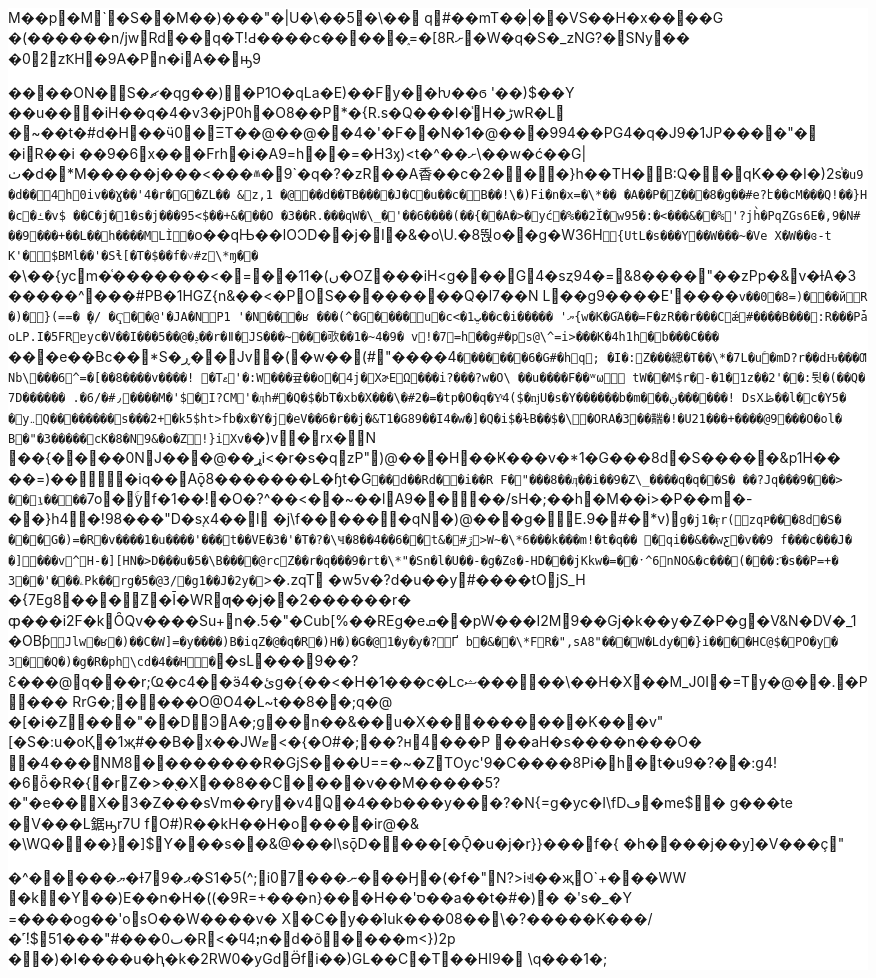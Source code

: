 M��p�M`�S��M��)���"�|U�\��5�\��
q#��mT��|��VS��H�x����G �(������n/jwRd��q�T!Ԁ����c�����֑=�[8 Rށ�W� q�S�\_zNG?� SNy�� �02zҞH�9A�Pn�iA��ԣ9
 
 ���� ON�S�ޗ�qց��)�P1O�qLa�E)��Fy� �ƕ��ϭ '��)$��Y ��u���iH��q�4�v3�jP0h�O8��P\*�{R.s�Q���I�֓H�ڑwR�L
 �~��t�#d�H��ӵ0�ΞT��@��@��4�'�F��N�1�@���994��PG4 �q�J9�1JP����"� �i R��i
��9�6x���Frh�i�A9=h��=�H3ӽ)<t�^��ށ\��w�ć��G|ٺ�d�\*Μ�����j���<���ⱞ�9\`�q�?�zR��A稥��c�2��׽�}h��TH�B:Q� � qK���I�)2s֓`�u9�d��4h0iv��Ɣ��'4�r�G�ZL��
&z,1
�@��d��TB����J�C�u��c�B��!\�)Fi�n�x=�\*�� �A��P�Z���8� g��#e?է��cM���Q!��}H�c�ߑ�v$ ��C�j�1�s�j���95<$��+&���Ο �3��R.���qW�\_�'��6����(��{��A�>�yć�%��2Ĭ�w95�:�<���&��%'?jh̀�PqZGs6E�,9�N#��9���+��L��h����MLÌ�`o��qЊ��lOϽD��j�I� &�o\U.�8뚽o� �g�W36H`{UtL�s���Y��W���~�Ve
X�W��ɞ-tK'�$BMl�� '�Sɬ[�T�$�� f�˅#z\*ɱ��`�\��{ycm�͑�������<�=��1ں)�1�OZ���iH<g���G4�sȥ94�= &8����"��zPp �&v�ƚA�3�����^���#PB�1HGZ{n&��<�POS��������Q�l7��N 
L��g9����E'����`v�� 0�8=)���йR�)�}(==�
ܷ�/ �Ҁ��@'�JA�NP1 '�N���ʁ ���(^�G����u�c<�1ڀ��c�i����� 'ޔ{w�K�G֘A��=F�zR��r�� �Cǽ#����B���:R���PǡoLP.I�5FRɐyc�V��I���5��@�ݚ��r�ǁ�JS��� ~���㰤��1�~4�9�
v!�7=h��g#�ps@\^=i>���K�4h1h�b���C���`���e��Bc��\*S�ڕ��Jv �(�w��(#"����4`�������6�G#�hq׭; �I�: Z���緦�T��\*�7L�uۚ�mD?r��dԊ���ƢNb\���6^=�[��8����v����! �Tޱ'�:W���귶��o�4j�XɚEΩ���i?���?w�O\
��u��� �F��ʷω
tW��M$r�-�1�1z��2'��:튓�(��Q�7D������ .�6 /�#٫����M�'$�I?CM'�ӆh#�Q�$�bT� xb�X���\�#2�=�tp�O�q�Yͤ4($�ǌU�s�Y������b�m���ڹ������! DsXڟ��l�c�Y5��y܅Q��������s���2+�k5$ht>fb�x�Y�j�eV��6�r��j�&T1�G89��I4�w�]�Q�i$�ɫB��$�\�ORA�3��䵎�!�U21���+����@9���O�ol�B�"�3�����cK�8�N9&�o�Z!}iXv�`�)v�rx�N ��{����0NJ ���@��ړi<�r�s�qzP")@���H��Ҝ���v�\*1� G���8d�S����� &p1H��
��=)���iq��Aǭ8�������L�ɧt�G`��d��Rd��i��R
F�"���8� �ӆ��i ��9�Z\_����q�q��S� ��?Jq���9���>��⍸����`7o�ۚy f�1��!�O�?^��<��~��lA9����/sH�;��h�M��i>�P��m�-��}h4�!98���"D�s֚x4��l  �j\f������qN�)@���g�E.9�#�\*v) ޴`g�j1�ӻr(zqҎ���8d�S����G�)=�R�v����1�u����'��� t��VE�3�'�T�?�\Ҹ�8��4��6��t&�#ڙ>W~�\*6���k���m!�t�q��
�qi��&��wƹ�v��9 f���c���J��]���v^H-�][HN�>D���u�5�\B����@rcZ��r�q���9�rt�\*"�Sn�l�U��-�g�Zɞ�-HD���jKkw� =��ˑ^6nNO&�c���(���:҃�s��P=+�3��'���ۦPk��rg�5�@3/�g1��J�2y�`>�.zqT �w5v�?d�u��y#����tOjS\_H �{7Eg8���Z�Ī�WRƣ��j��2������r� ȹ���i2F�kȎQv����Su+n�.5�"�Cub[%��REg� eܩ��pW���I2M9��Gj�k��y�Z�P�g�V&N�DV� \_1�OBƥ`Jlw�ʁ�)��C�W]=�y����)B�iqZ�@�q�R�)H�)�G�@1�y�y�?Ґ 
b� &��\*FR  �",sA8"���W�Ldy��}i����HC@$�PO�y�
3��Q�)�g�R�ph\cd�4��H�`�sL���9��?Ɛ���@q���r;Ҩ�c4��ӭ 4�ئg�{��<�H�1���c�Lcޝ�����\��H�X��M\_J0I�=Ty�@��.�P �� �
RrG�;����O@O4�L~t��8��;q�@
�[�i�Z���"��DϿA�;g��n��&��u�X���������K���v"[�S�:u�oҚ�1җ#��B�x��JWޓ<�{�O#�;��?ʜ4���P
��aH�s����n���O� �4���NM8��������R�GjS���U==�~�ZTѸc'9�C� ���8Pi�h�t�u9�?��:g4!�6ȫ�R�{�rZ�>�֭�X��8��C����v� �M�����5?�"�e��X�3�Z���sVm��ry�v4Q�4��b���y���?�N{=g�yc�I\fDڡ�me$�
g���te �V���L鋸ԣr7U fO#)R��kH��H�o����ir@�& �\WQ���}�]$Y���s��&@���l\sǭD����[� Ǭ�u�j�r}}���f�{
�h����j��y]�V���ҫ"
 
 �^�����ޔ�Ɨޕ�79�S1�5(^;i0 7� ��ނ���Ӈ�(�f�"N?>iꄌ��җO`+���WW �k�Y΢��)E��n�H�((�9R=+�� �n}���H��'ס��a��t�#�)� �ʹs�\_�Y =����og��'osO��W����v�
X�C�y��ֹIuk���08��\�?�����K���/�˹ؙ!$51���"#���ٮ0�R<�ϥ4ꓼn�ԁ�õ����m<})2p ��)�I����u�ԧ�k�2RW0�yGdӚfi��)GL��C�T��HI9�
 \q���1�;
 